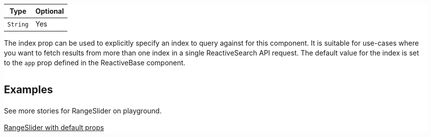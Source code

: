 | Type | Optional |
|------|----------|
|  `String` |   Yes   |

The index prop can be used to explicitly specify an index to query against for this component. It is suitable for use-cases where you want to fetch results from more than one index in a single ReactiveSearch API request. The default value for the index is set to the `app` prop defined in the ReactiveBase component.


## Examples

See more stories for RangeSlider on playground.

<a href="https://opensource.appbase.io/playground/?selectedKind=Range%20components%2FRangeSlider" target="_blank">RangeSlider with default props</a>
